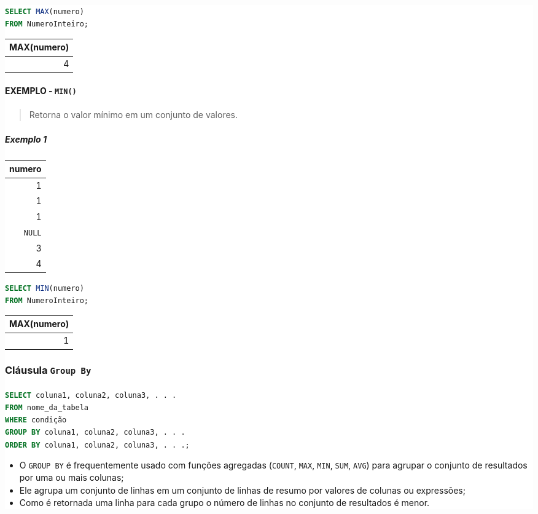 ```sql
SELECT MAX(numero)
FROM NumeroInteiro;
```

| MAX(numero) |
|------------:|
|            4|



#### EXEMPLO - `MIN()`

> Retorna o valor mínimo em um conjunto de valores.


##### Exemplo 1

| numero |
|-------:|
|      1 |
|      1 |
|      1 |
|  `NULL`|
|      3 |
|      4 |

```sql
SELECT MIN(numero)
FROM NumeroInteiro;
```

| MAX(numero) |
|------------:|
|            1|


### Cláusula `Group By`

```sql
SELECT coluna1, coluna2, coluna3, . . .
FROM nome_da_tabela
WHERE condição
GROUP BY coluna1, coluna2, coluna3, . . .
ORDER BY coluna1, coluna2, coluna3, . . .;
```

* O `GROUP BY` é frequentemente usado com funções agregadas (`COUNT`, `MAX`, `MIN`, `SUM`, `AVG`) para agrupar o conjunto de resultados por uma ou mais colunas;
* Ele agrupa um conjunto de linhas em um conjunto de linhas de resumo por valores de colunas ou expressões;
* Como é retornada uma linha para cada grupo o número de linhas no conjunto de resultados é menor.
